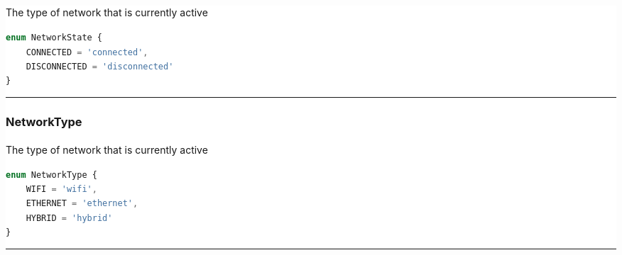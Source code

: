 The type of network that is currently active

```typescript
enum NetworkState {
	CONNECTED = 'connected',
	DISCONNECTED = 'disconnected'
}

```



---

### NetworkType

The type of network that is currently active

```typescript
enum NetworkType {
	WIFI = 'wifi',
	ETHERNET = 'ethernet',
	HYBRID = 'hybrid'
}

```



---

